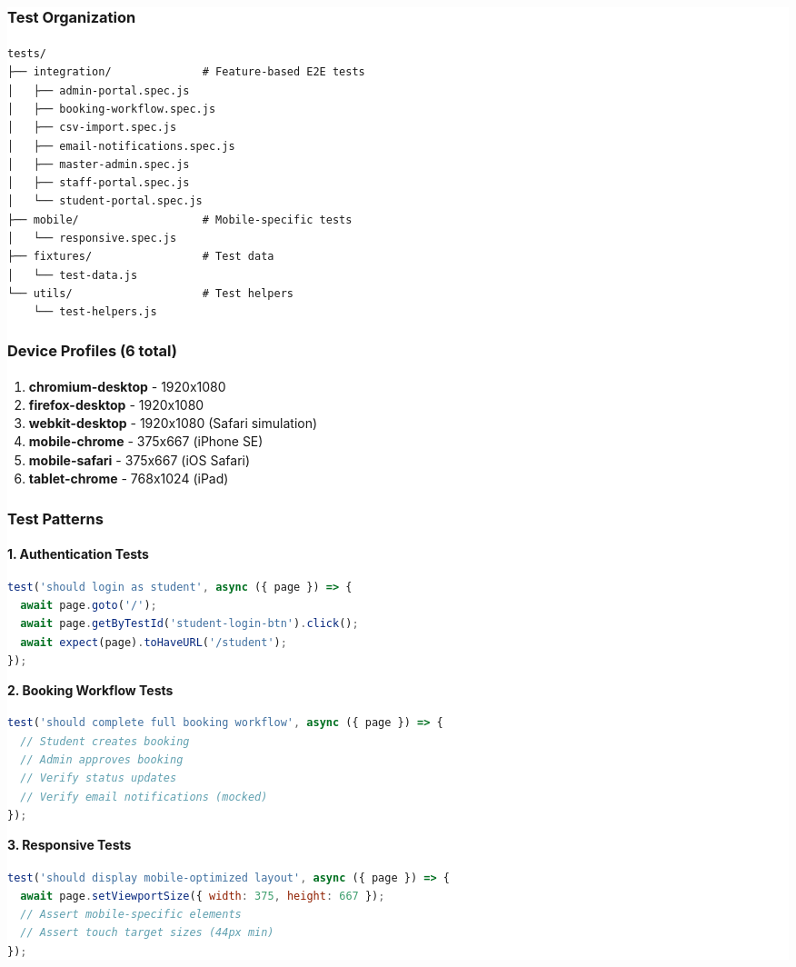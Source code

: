 ### Test Organization
```
tests/
├── integration/              # Feature-based E2E tests
│   ├── admin-portal.spec.js
│   ├── booking-workflow.spec.js
│   ├── csv-import.spec.js
│   ├── email-notifications.spec.js
│   ├── master-admin.spec.js
│   ├── staff-portal.spec.js
│   └── student-portal.spec.js
├── mobile/                   # Mobile-specific tests
│   └── responsive.spec.js
├── fixtures/                 # Test data
│   └── test-data.js
└── utils/                    # Test helpers
    └── test-helpers.js
```

### Device Profiles (6 total)
1. **chromium-desktop** - 1920x1080
2. **firefox-desktop** - 1920x1080
3. **webkit-desktop** - 1920x1080 (Safari simulation)
4. **mobile-chrome** - 375x667 (iPhone SE)
5. **mobile-safari** - 375x667 (iOS Safari)
6. **tablet-chrome** - 768x1024 (iPad)

### Test Patterns

**1. Authentication Tests**
```javascript
test('should login as student', async ({ page }) => {
  await page.goto('/');
  await page.getByTestId('student-login-btn').click();
  await expect(page).toHaveURL('/student');
});
```

**2. Booking Workflow Tests**
```javascript
test('should complete full booking workflow', async ({ page }) => {
  // Student creates booking
  // Admin approves booking
  // Verify status updates
  // Verify email notifications (mocked)
});
```

**3. Responsive Tests**
```javascript
test('should display mobile-optimized layout', async ({ page }) => {
  await page.setViewportSize({ width: 375, height: 667 });
  // Assert mobile-specific elements
  // Assert touch target sizes (44px min)
});
```

